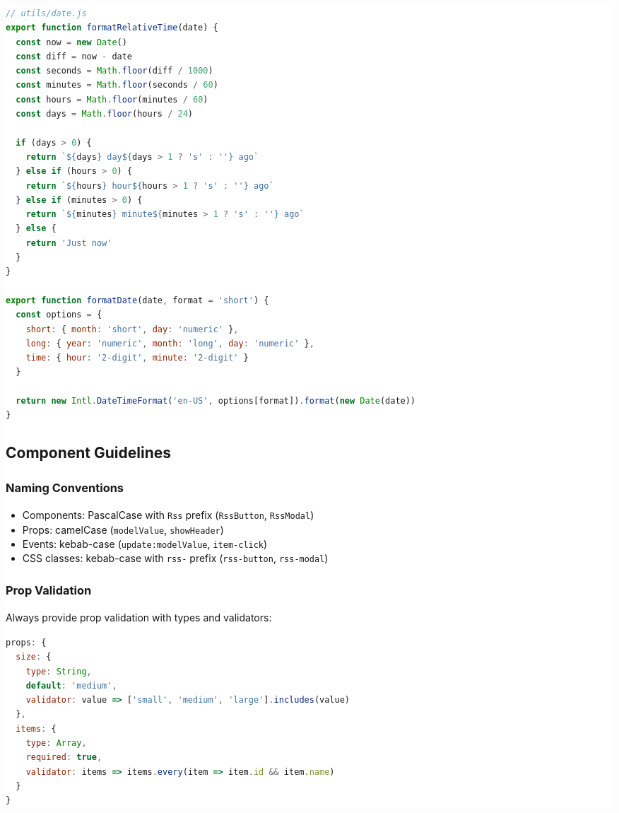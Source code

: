 ```javascript
// utils/date.js
export function formatRelativeTime(date) {
  const now = new Date()
  const diff = now - date
  const seconds = Math.floor(diff / 1000)
  const minutes = Math.floor(seconds / 60)
  const hours = Math.floor(minutes / 60)
  const days = Math.floor(hours / 24)
  
  if (days > 0) {
    return `${days} day${days > 1 ? 's' : ''} ago`
  } else if (hours > 0) {
    return `${hours} hour${hours > 1 ? 's' : ''} ago`
  } else if (minutes > 0) {
    return `${minutes} minute${minutes > 1 ? 's' : ''} ago`
  } else {
    return 'Just now'
  }
}

export function formatDate(date, format = 'short') {
  const options = {
    short: { month: 'short', day: 'numeric' },
    long: { year: 'numeric', month: 'long', day: 'numeric' },
    time: { hour: '2-digit', minute: '2-digit' }
  }
  
  return new Intl.DateTimeFormat('en-US', options[format]).format(new Date(date))
}
```

## Component Guidelines

### Naming Conventions
- Components: PascalCase with `Rss` prefix (`RssButton`, `RssModal`)
- Props: camelCase (`modelValue`, `showHeader`)
- Events: kebab-case (`update:modelValue`, `item-click`)
- CSS classes: kebab-case with `rss-` prefix (`rss-button`, `rss-modal`)

### Prop Validation
Always provide prop validation with types and validators:

```javascript
props: {
  size: {
    type: String,
    default: 'medium',
    validator: value => ['small', 'medium', 'large'].includes(value)
  },
  items: {
    type: Array,
    required: true,
    validator: items => items.every(item => item.id && item.name)
  }
}
```
